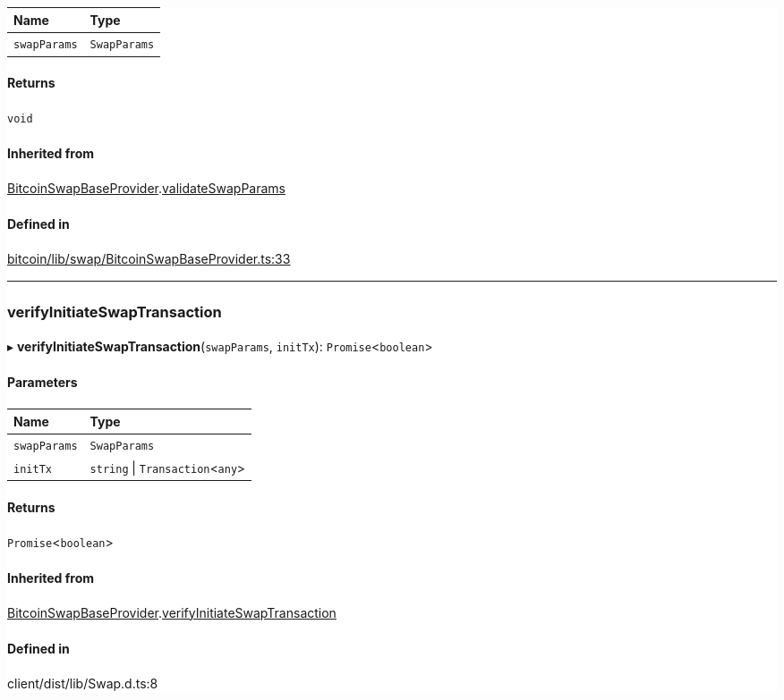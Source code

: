 | Name | Type |
| :------ | :------ |
| `swapParams` | `SwapParams` |

#### Returns

`void`

#### Inherited from

[BitcoinSwapBaseProvider](liquality_bitcoin.BitcoinSwapBaseProvider.md).[validateSwapParams](liquality_bitcoin.BitcoinSwapBaseProvider.md#validateswapparams)

#### Defined in

[bitcoin/lib/swap/BitcoinSwapBaseProvider.ts:33](https://github.com/liquality/chainabstractionlayer/blob/c190aa67/packages/bitcoin/lib/swap/BitcoinSwapBaseProvider.ts#L33)

___

### verifyInitiateSwapTransaction

▸ **verifyInitiateSwapTransaction**(`swapParams`, `initTx`): `Promise`<`boolean`\>

#### Parameters

| Name | Type |
| :------ | :------ |
| `swapParams` | `SwapParams` |
| `initTx` | `string` \| `Transaction`<`any`\> |

#### Returns

`Promise`<`boolean`\>

#### Inherited from

[BitcoinSwapBaseProvider](liquality_bitcoin.BitcoinSwapBaseProvider.md).[verifyInitiateSwapTransaction](liquality_bitcoin.BitcoinSwapBaseProvider.md#verifyinitiateswaptransaction)

#### Defined in

client/dist/lib/Swap.d.ts:8
